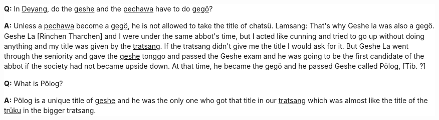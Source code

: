 **Q:**  In <a href="#" data-tooltip="[tib. སྡེ་ཡངས]** One of the colleges in Drepung Monastery.">Deyang</a>, do the <a href="#" data-tooltip="[tib. དགེ་ཤེས]** An advanced degree earned by scholar monks.">geshe</a> and the <a href="#" data-tooltip="[tib. དཔེ་ཆ་བ]** A monk studying the monastic philosophical curriculum. A scholar monk.">pechawa</a> have to do <a href="#" data-tooltip="[tib. དགེ་སྐོས]** The main disciplinary official in a monastic college (tratsang).">gegö</a>?   

**A:**  Unless a <a href="#" data-tooltip="[tib. དཔེ་ཆ་བ]** A monk studying the monastic philosophical curriculum. A scholar monk.">pechawa</a> become a <a href="#" data-tooltip="[tib. དགེ་སྐོས]** The main disciplinary official in a monastic college (tratsang).">gegö</a>, he is not allowed to take the title of chatsü. Lamsang: That's why Geshe la was also a gegö. Geshe La [Rinchen Tharchen] and I were under the same abbot's time, but I acted like cunning and tried to go up without doing anything and my title was given by the <a href="#" data-tooltip="[tib. གྲྭ་ཚང]** A &quot;college&quot; within a monastery, for example, in Drepung Monastery there were four main tratsang: Gomang, Loseling, Deyang and Ngagpa. These tratsang were property owning corporate entities and included monks who were organized into residential dormitories called Khamtsen.">tratsang</a>. If the tratsang didn't give me the title I would ask for it. But Geshe La went through the seniority and gave the <a href="#" data-tooltip="[tib. དགེ་ཤེས]** An advanced degree earned by scholar monks.">geshe</a> tonggo and passed the Geshe exam and he was going to be the first candidate of the abbot if the society had not became upside down. At that time, he became the gegö and he passed Geshe called Pölog, [Tib. ?]   

**Q:**  What is Pölog?   

**A:**  Pölog is a unique title of <a href="#" data-tooltip="[tib. དགེ་ཤེས]** An advanced degree earned by scholar monks.">geshe</a> and he was the only one who got that title in our <a href="#" data-tooltip="[tib. གྲྭ་ཚང]** A &quot;college&quot; within a monastery, for example, in Drepung Monastery there were four main tratsang: Gomang, Loseling, Deyang and Ngagpa. These tratsang were property owning corporate entities and included monks who were organized into residential dormitories called Khamtsen.">tratsang</a> which was almost like the title of the <a href="#" data-tooltip="[tib. སྤྲུལ་སྐུ]** An incarnate lama.">trüku</a> in the bigger tratsang.   

